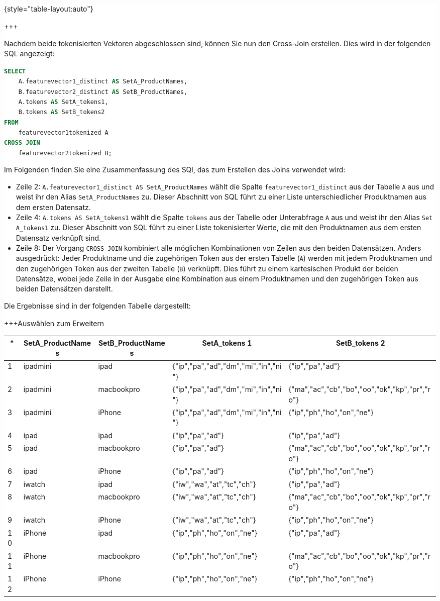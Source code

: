 {style="table-layout:auto"}

+++

Nachdem beide tokenisierten Vektoren abgeschlossen sind, können Sie nun den Cross-Join erstellen. Dies wird in der folgenden SQL angezeigt:

```SQL {line-numbers="true"}
SELECT
    A.featurevector1_distinct AS SetA_ProductNames,
    B.featurevector2_distinct AS SetB_ProductNames,
    A.tokens AS SetA_tokens1,
    B.tokens AS SetB_tokens2
FROM
    featurevector1tokenized A
CROSS JOIN
    featurevector2tokenized B;
```

Im Folgenden finden Sie eine Zusammenfassung des SQl, das zum Erstellen des Joins verwendet wird:

- Zeile 2: `A.featurevector1_distinct AS SetA_ProductNames` wählt die Spalte `featurevector1_distinct` aus der Tabelle `A` aus und weist ihr den Alias `SetA_ProductNames` zu. Dieser Abschnitt von SQL führt zu einer Liste unterschiedlicher Produktnamen aus dem ersten Datensatz.
- Zeile 4: `A.tokens AS SetA_tokens1` wählt die Spalte `tokens` aus der Tabelle oder Unterabfrage `A` aus und weist ihr den Alias `SetA_tokens1` zu. Dieser Abschnitt von SQL führt zu einer Liste tokenisierter Werte, die mit den Produktnamen aus dem ersten Datensatz verknüpft sind.
- Zeile 8: Der Vorgang `CROSS JOIN` kombiniert alle möglichen Kombinationen von Zeilen aus den beiden Datensätzen. Anders ausgedrückt: Jeder Produktname und die zugehörigen Token aus der ersten Tabelle (`A`) werden mit jedem Produktnamen und den zugehörigen Token aus der zweiten Tabelle (`B`) verknüpft. Dies führt zu einem kartesischen Produkt der beiden Datensätze, wobei jede Zeile in der Ausgabe eine Kombination aus einem Produktnamen und den zugehörigen Token aus beiden Datensätzen darstellt.

Die Ergebnisse sind in der folgenden Tabelle dargestellt:

+++Auswählen zum Erweitern

| * | SetA_ProductNames | SetB_ProductNames | SetA_tokens 1 | SetB_tokens 2 |
|---|---------------------|-------------------|---|---|
| 1 | ipadmini | ipad | {&quot;ip&quot;,&quot;pa&quot;,&quot;ad&quot;,&quot;dm&quot;,&quot;mi&quot;,&quot;in&quot;,&quot;ni&quot;} | {&quot;ip&quot;,&quot;pa&quot;,&quot;ad&quot;} |
| 2 | ipadmini | macbookpro | {&quot;ip&quot;,&quot;pa&quot;,&quot;ad&quot;,&quot;dm&quot;,&quot;mi&quot;,&quot;in&quot;,&quot;ni&quot;} | {&quot;ma&quot;,&quot;ac&quot;,&quot;cb&quot;,&quot;bo&quot;,&quot;oo&quot;,&quot;ok&quot;,&quot;kp&quot;,&quot;pr&quot;,&quot;ro&quot;} |
| 3 | ipadmini | iPhone | {&quot;ip&quot;,&quot;pa&quot;,&quot;ad&quot;,&quot;dm&quot;,&quot;mi&quot;,&quot;in&quot;,&quot;ni&quot;} | {&quot;ip&quot;,&quot;ph&quot;,&quot;ho&quot;,&quot;on&quot;,&quot;ne&quot;} |
| 4 | ipad | ipad | {&quot;ip&quot;,&quot;pa&quot;,&quot;ad&quot;} | {&quot;ip&quot;,&quot;pa&quot;,&quot;ad&quot;} |
| 5 | ipad | macbookpro | {&quot;ip&quot;,&quot;pa&quot;,&quot;ad&quot;} | {&quot;ma&quot;,&quot;ac&quot;,&quot;cb&quot;,&quot;bo&quot;,&quot;oo&quot;,&quot;ok&quot;,&quot;kp&quot;,&quot;pr&quot;,&quot;ro&quot;} |
| 6 | ipad | iPhone | {&quot;ip&quot;,&quot;pa&quot;,&quot;ad&quot;} | {&quot;ip&quot;,&quot;ph&quot;,&quot;ho&quot;,&quot;on&quot;,&quot;ne&quot;} |
| 7 | iwatch | ipad | {&quot;iw&quot;,&quot;wa&quot;,&quot;at&quot;,&quot;tc&quot;,&quot;ch&quot;} | {&quot;ip&quot;,&quot;pa&quot;,&quot;ad&quot;} |
| 8 | iwatch | macbookpro | {&quot;iw&quot;,&quot;wa&quot;,&quot;at&quot;,&quot;tc&quot;,&quot;ch&quot;} | {&quot;ma&quot;,&quot;ac&quot;,&quot;cb&quot;,&quot;bo&quot;,&quot;oo&quot;,&quot;ok&quot;,&quot;kp&quot;,&quot;pr&quot;,&quot;ro&quot;} |
| 9 | iwatch | iPhone | {&quot;iw&quot;,&quot;wa&quot;,&quot;at&quot;,&quot;tc&quot;,&quot;ch&quot;} | {&quot;ip&quot;,&quot;ph&quot;,&quot;ho&quot;,&quot;on&quot;,&quot;ne&quot;} |
| 10 | iPhone | ipad | {&quot;ip&quot;,&quot;ph&quot;,&quot;ho&quot;,&quot;on&quot;,&quot;ne&quot;} | {&quot;ip&quot;,&quot;pa&quot;,&quot;ad&quot;} |
| 11 | iPhone | macbookpro | {&quot;ip&quot;,&quot;ph&quot;,&quot;ho&quot;,&quot;on&quot;,&quot;ne&quot;} | {&quot;ma&quot;,&quot;ac&quot;,&quot;cb&quot;,&quot;bo&quot;,&quot;oo&quot;,&quot;ok&quot;,&quot;kp&quot;,&quot;pr&quot;,&quot;ro&quot;} |
| 12 | iPhone | iPhone | {&quot;ip&quot;,&quot;ph&quot;,&quot;ho&quot;,&quot;on&quot;,&quot;ne&quot;} | {&quot;ip&quot;,&quot;ph&quot;,&quot;ho&quot;,&quot;on&quot;,&quot;ne&quot;} |
